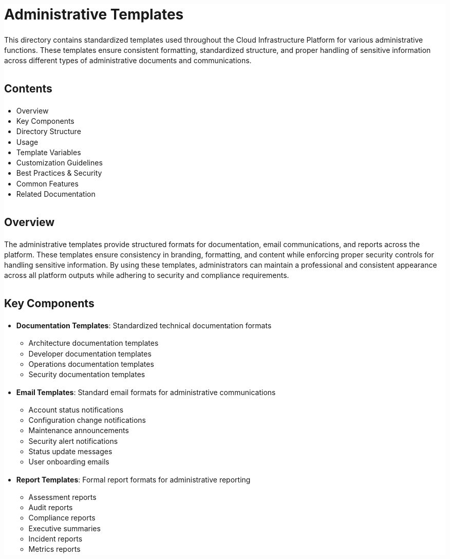 # Administrative Templates

This directory contains standardized templates used throughout the Cloud Infrastructure Platform for various administrative functions. These templates ensure consistent formatting, standardized structure, and proper handling of sensitive information across different types of administrative documents and communications.

## Contents

- Overview
- Key Components
- Directory Structure
- Usage
- Template Variables
- Customization Guidelines
- Best Practices & Security
- Common Features
- Related Documentation

## Overview

The administrative templates provide structured formats for documentation, email communications, and reports across the platform. These templates ensure consistency in branding, formatting, and content while enforcing proper security controls for handling sensitive information. By using these templates, administrators can maintain a professional and consistent appearance across all platform outputs while adhering to security and compliance requirements.

## Key Components

- **Documentation Templates**: Standardized technical documentation formats
  - Architecture documentation templates
  - Developer documentation templates
  - Operations documentation templates
  - Security documentation templates

- **Email Templates**: Standard email formats for administrative communications
  - Account status notifications
  - Configuration change notifications
  - Maintenance announcements
  - Security alert notifications
  - Status update messages
  - User onboarding emails

- **Report Templates**: Formal report formats for administrative reporting
  - Assessment reports
  - Audit reports
  - Compliance reports
  - Executive summaries
  - Incident reports
  - Metrics reports
